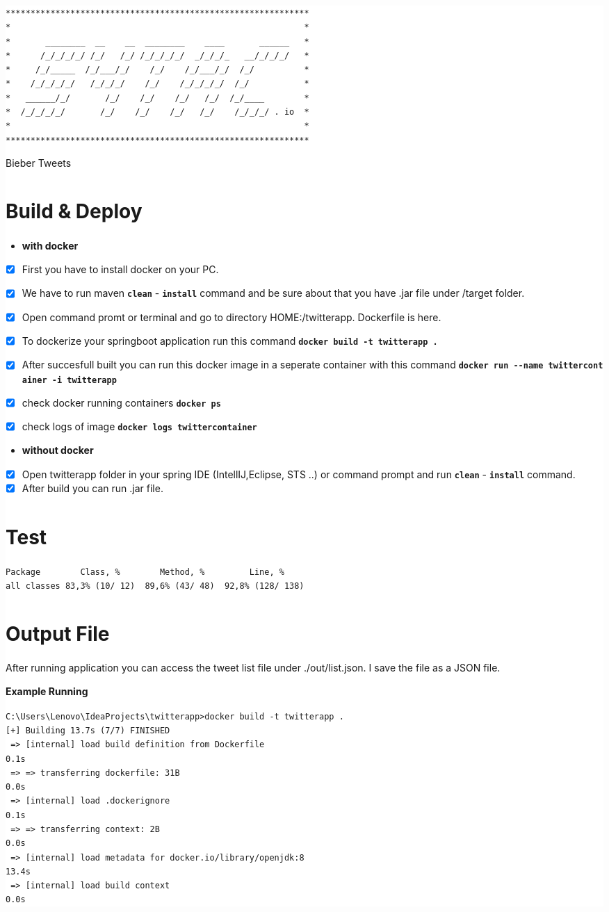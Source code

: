 ```
*************************************************************
*                                                           *
*       ________  __    __  ________    ____       ______   *
*      /_/_/_/_/ /_/   /_/ /_/_/_/_/  _/_/_/_   __/_/_/_/   *
*     /_/_____  /_/___/_/    /_/    /_/___/_/  /_/          *
*    /_/_/_/_/   /_/_/_/    /_/    /_/_/_/_/  /_/           *
*   ______/_/       /_/    /_/    /_/   /_/  /_/____        *
*  /_/_/_/_/       /_/    /_/    /_/   /_/    /_/_/_/ . io  *
*                                                           *
*************************************************************
```


Bieber Tweets


# Build & Deploy #

* **with docker**

- [x] First you have to install docker  on your PC.
- [x] We have to run maven **`clean`** - **`install`** command and be sure about that you have .jar file under /target folder.
- [x] Open command promt or terminal and go to directory HOME:/twitterapp. Dockerfile is here.
- [x] To dockerize your  springboot  application run this command **`docker build -t twitterapp .`**  
- [x] After succesfull built you can run this docker image in a seperate container with this command  **`docker run --name twittercontainer -i twitterapp `**  
- [x] check docker running containers  **`docker ps`** 
- [x] check logs of  image **`docker logs twittercontainer`** 


* **without docker**
- [x] Open twitterapp folder in your spring IDE (IntellIJ,Eclipse, STS ..) or command prompt and run **`clean`** - **`install`** command.
- [x] After build you can run .jar file.

# Test #

```
Package	       Class, %	       Method, %	     Line, %
all classes	83,3% (10/ 12)	89,6% (43/ 48)	92,8% (128/ 138)
```
# Output File #

After running application you can access the tweet list file under ./out/list.json.
I save the file as a JSON file.

**Example Running**
```
C:\Users\Lenovo\IdeaProjects\twitterapp>docker build -t twitterapp .
[+] Building 13.7s (7/7) FINISHED
 => [internal] load build definition from Dockerfile                                                                                                          0.1s
 => => transferring dockerfile: 31B                                                                                                                           0.0s
 => [internal] load .dockerignore                                                                                                                             0.1s
 => => transferring context: 2B                                                                                                                               0.0s
 => [internal] load metadata for docker.io/library/openjdk:8                                                                                                 13.4s
 => [internal] load build context                                                                                                                             0.0s
```